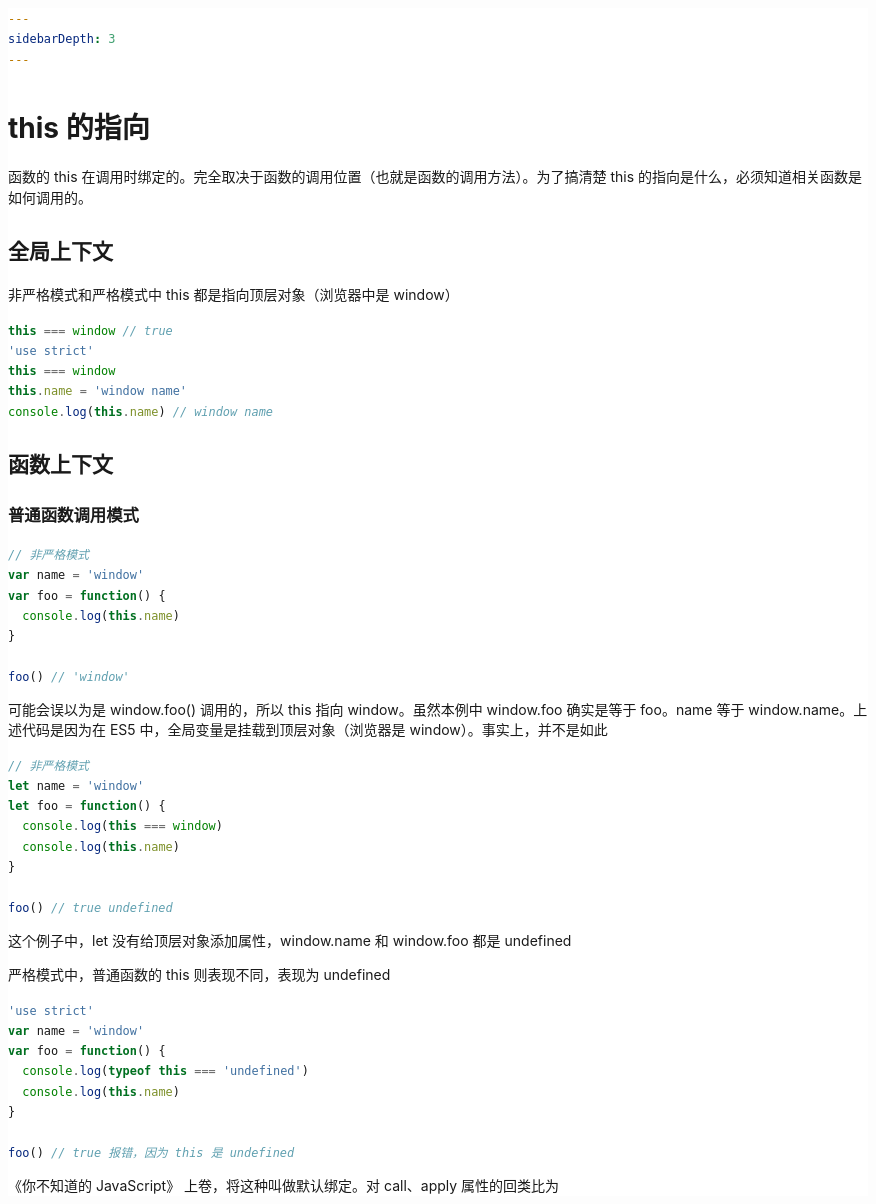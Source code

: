 ```yaml
---
sidebarDepth: 3
---
```


# this 的指向
函数的 this 在调用时绑定的。完全取决于函数的调用位置（也就是函数的调用方法）。为了搞清楚 this 的指向是什么，必须知道相关函数是如何调用的。

## 全局上下文
非严格模式和严格模式中 this 都是指向顶层对象（浏览器中是 window）

```js
this === window // true
'use strict'
this === window
this.name = 'window name'
console.log(this.name) // window name
```

## 函数上下文
### 普通函数调用模式
```js
// 非严格模式
var name = 'window'
var foo = function() {
  console.log(this.name)
}

foo() // 'window'
```

可能会误以为是 window.foo() 调用的，所以 this 指向 window。虽然本例中 window.foo 确实是等于 foo。name 等于 window.name。上述代码是因为在 ES5 中，全局变量是挂载到顶层对象（浏览器是 window）。事实上，并不是如此

```js
// 非严格模式
let name = 'window'
let foo = function() {
  console.log(this === window)
  console.log(this.name)
}

foo() // true undefined
```

这个例子中，let 没有给顶层对象添加属性，window.name 和 window.foo 都是 undefined

严格模式中，普通函数的 this 则表现不同，表现为 undefined

```js
'use strict'
var name = 'window'
var foo = function() {
  console.log(typeof this === 'undefined')
  console.log(this.name)
}

foo() // true 报错，因为 this 是 undefined
```
《你不知道的 JavaScript》 上卷，将这种叫做默认绑定。对 call、apply 属性的回类比为
